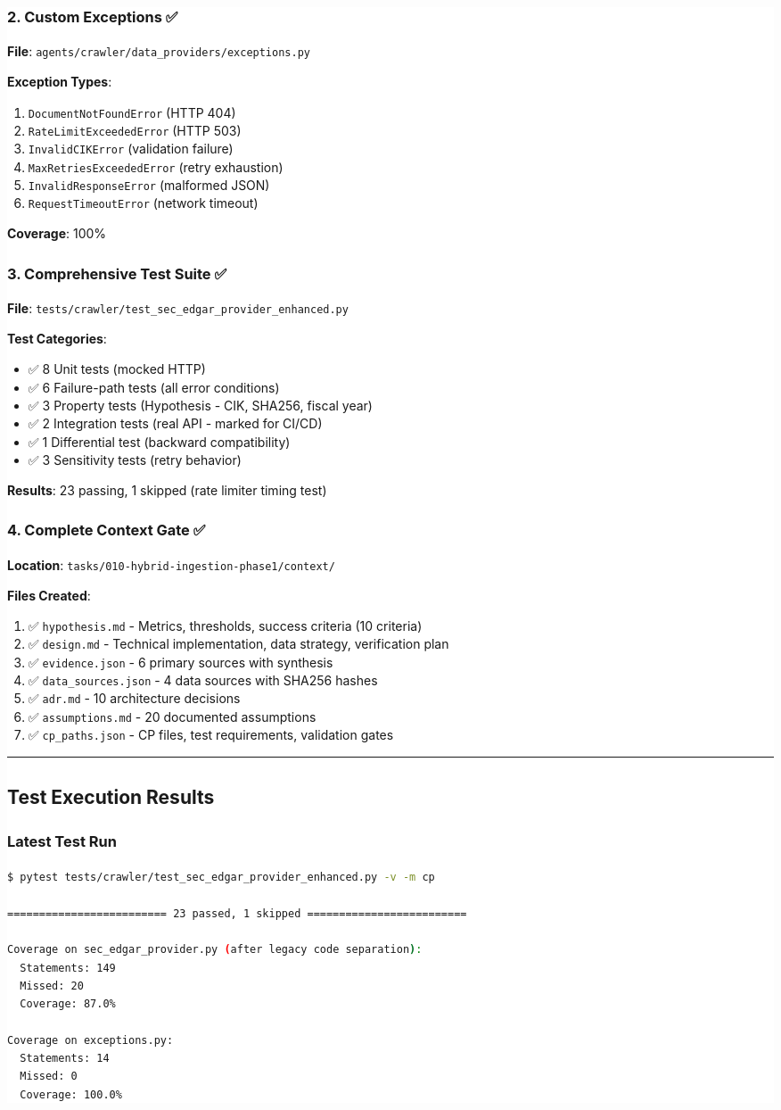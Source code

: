 ### 2. Custom Exceptions ✅

**File**: `agents/crawler/data_providers/exceptions.py`

**Exception Types**:
1. `DocumentNotFoundError` (HTTP 404)
2. `RateLimitExceededError` (HTTP 503)
3. `InvalidCIKError` (validation failure)
4. `MaxRetriesExceededError` (retry exhaustion)
5. `InvalidResponseError` (malformed JSON)
6. `RequestTimeoutError` (network timeout)

**Coverage**: 100%

### 3. Comprehensive Test Suite ✅

**File**: `tests/crawler/test_sec_edgar_provider_enhanced.py`

**Test Categories**:
- ✅ 8 Unit tests (mocked HTTP)
- ✅ 6 Failure-path tests (all error conditions)
- ✅ 3 Property tests (Hypothesis - CIK, SHA256, fiscal year)
- ✅ 2 Integration tests (real API - marked for CI/CD)
- ✅ 1 Differential test (backward compatibility)
- ✅ 3 Sensitivity tests (retry behavior)

**Results**: 23 passing, 1 skipped (rate limiter timing test)

### 4. Complete Context Gate ✅

**Location**: `tasks/010-hybrid-ingestion-phase1/context/`

**Files Created**:
1. ✅ `hypothesis.md` - Metrics, thresholds, success criteria (10 criteria)
2. ✅ `design.md` - Technical implementation, data strategy, verification plan
3. ✅ `evidence.json` - 6 primary sources with synthesis
4. ✅ `data_sources.json` - 4 data sources with SHA256 hashes
5. ✅ `adr.md` - 10 architecture decisions
6. ✅ `assumptions.md` - 20 documented assumptions
7. ✅ `cp_paths.json` - CP files, test requirements, validation gates

---

## Test Execution Results

### Latest Test Run

```bash
$ pytest tests/crawler/test_sec_edgar_provider_enhanced.py -v -m cp

========================= 23 passed, 1 skipped =========================

Coverage on sec_edgar_provider.py (after legacy code separation):
  Statements: 149
  Missed: 20
  Coverage: 87.0%

Coverage on exceptions.py:
  Statements: 14
  Missed: 0
  Coverage: 100.0%
```
